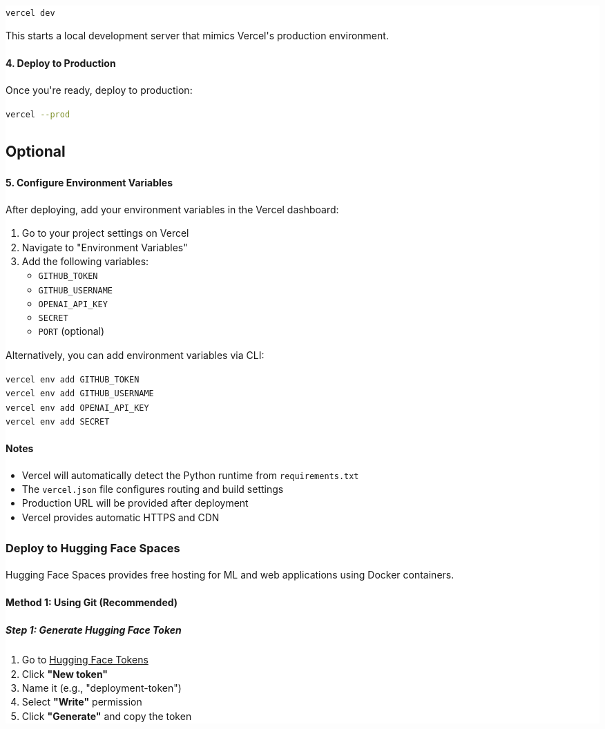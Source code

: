 ```bash
vercel dev
```

This starts a local development server that mimics Vercel's production environment.

#### 4. Deploy to Production

Once you're ready, deploy to production:

```bash
vercel --prod
```
## Optional
#### 5. Configure Environment Variables

After deploying, add your environment variables in the Vercel dashboard:

1. Go to your project settings on Vercel
2. Navigate to "Environment Variables"
3. Add the following variables:
   - `GITHUB_TOKEN`
   - `GITHUB_USERNAME`
   - `OPENAI_API_KEY`
   - `SECRET`
   - `PORT` (optional)

Alternatively, you can add environment variables via CLI:

```bash
vercel env add GITHUB_TOKEN
vercel env add GITHUB_USERNAME
vercel env add OPENAI_API_KEY
vercel env add SECRET
```

#### Notes

- Vercel will automatically detect the Python runtime from `requirements.txt`
- The `vercel.json` file configures routing and build settings
- Production URL will be provided after deployment
- Vercel provides automatic HTTPS and CDN

### Deploy to Hugging Face Spaces

Hugging Face Spaces provides free hosting for ML and web applications using Docker containers.

#### Method 1: Using Git (Recommended)

##### Step 1: Generate Hugging Face Token

1. Go to [Hugging Face Tokens](https://huggingface.co/settings/tokens)
2. Click **"New token"**
3. Name it (e.g., "deployment-token")
4. Select **"Write"** permission
5. Click **"Generate"** and copy the token
